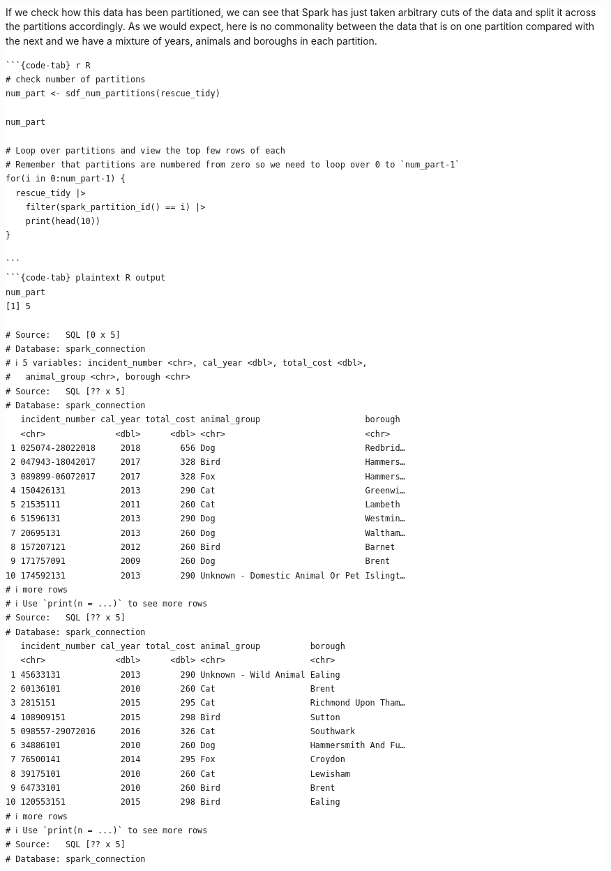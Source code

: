 ````{tabs}
````
If we check how this data has been partitioned, we can see that Spark has just taken arbitrary cuts of the data and split it across the partitions accordingly. As we would expect, here is no commonality between the data that is on one partition compared with the next and we have a mixture of years, animals and boroughs in each partition.

````{tabs}
```{code-tab} r R
# check number of partitions
num_part <- sdf_num_partitions(rescue_tidy)

num_part

# Loop over partitions and view the top few rows of each 
# Remember that partitions are numbered from zero so we need to loop over 0 to `num_part-1`
for(i in 0:num_part-1) {
  rescue_tidy |>
    filter(spark_partition_id() == i) |>
    print(head(10))
}

```
```{code-tab} plaintext R output
num_part
[1] 5

# Source:   SQL [0 x 5]
# Database: spark_connection
# ℹ 5 variables: incident_number <chr>, cal_year <dbl>, total_cost <dbl>,
#   animal_group <chr>, borough <chr>
# Source:   SQL [?? x 5]
# Database: spark_connection
   incident_number cal_year total_cost animal_group                     borough 
   <chr>              <dbl>      <dbl> <chr>                            <chr>   
 1 025074-28022018     2018        656 Dog                              Redbrid…
 2 047943-18042017     2017        328 Bird                             Hammers…
 3 089899-06072017     2017        328 Fox                              Hammers…
 4 150426131           2013        290 Cat                              Greenwi…
 5 21535111            2011        260 Cat                              Lambeth 
 6 51596131            2013        290 Dog                              Westmin…
 7 20695131            2013        260 Dog                              Waltham…
 8 157207121           2012        260 Bird                             Barnet  
 9 171757091           2009        260 Dog                              Brent   
10 174592131           2013        290 Unknown - Domestic Animal Or Pet Islingt…
# ℹ more rows
# ℹ Use `print(n = ...)` to see more rows
# Source:   SQL [?? x 5]
# Database: spark_connection
   incident_number cal_year total_cost animal_group          borough            
   <chr>              <dbl>      <dbl> <chr>                 <chr>              
 1 45633131            2013        290 Unknown - Wild Animal Ealing             
 2 60136101            2010        260 Cat                   Brent              
 3 2815151             2015        295 Cat                   Richmond Upon Tham…
 4 108909151           2015        298 Bird                  Sutton             
 5 098557-29072016     2016        326 Cat                   Southwark          
 6 34886101            2010        260 Dog                   Hammersmith And Fu…
 7 76500141            2014        295 Fox                   Croydon            
 8 39175101            2010        260 Cat                   Lewisham           
 9 64733101            2010        260 Bird                  Brent              
10 120553151           2015        298 Bird                  Ealing             
# ℹ more rows
# ℹ Use `print(n = ...)` to see more rows
# Source:   SQL [?? x 5]
# Database: spark_connection
````
